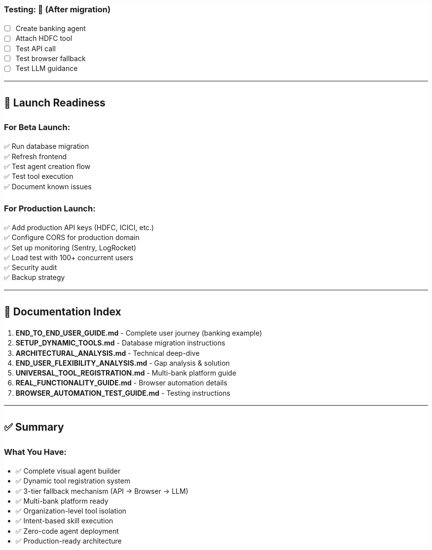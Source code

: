 ### **Testing:** 🧪 (After migration)
- [ ] Create banking agent
- [ ] Attach HDFC tool
- [ ] Test API call
- [ ] Test browser fallback
- [ ] Test LLM guidance

---

## 🚀 **Launch Readiness**

### **For Beta Launch:**
✅ Run database migration  
✅ Refresh frontend  
✅ Test agent creation flow  
✅ Test tool execution  
✅ Document known issues  

### **For Production Launch:**
✅ Add production API keys (HDFC, ICICI, etc.)  
✅ Configure CORS for production domain  
✅ Set up monitoring (Sentry, LogRocket)  
✅ Load test with 100+ concurrent users  
✅ Security audit  
✅ Backup strategy  

---

## 📖 **Documentation Index**

1. **END_TO_END_USER_GUIDE.md** - Complete user journey (banking example)
2. **SETUP_DYNAMIC_TOOLS.md** - Database migration instructions
3. **ARCHITECTURAL_ANALYSIS.md** - Technical deep-dive
4. **END_USER_FLEXIBILITY_ANALYSIS.md** - Gap analysis & solution
5. **UNIVERSAL_TOOL_REGISTRATION.md** - Multi-bank platform guide
6. **REAL_FUNCTIONALITY_GUIDE.md** - Browser automation details
7. **BROWSER_AUTOMATION_TEST_GUIDE.md** - Testing instructions

---

## ✅ **Summary**

### **What You Have:**
- ✅ Complete visual agent builder
- ✅ Dynamic tool registration system
- ✅ 3-tier fallback mechanism (API → Browser → LLM)
- ✅ Multi-bank platform ready
- ✅ Organization-level tool isolation
- ✅ Intent-based skill execution
- ✅ Zero-code agent deployment
- ✅ Production-ready architecture
